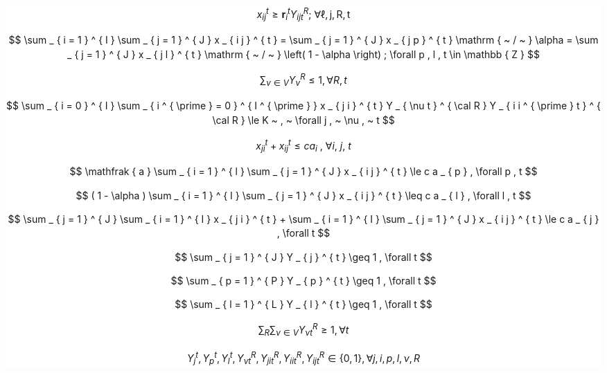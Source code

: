 $$
x _ { i j } ^ { t } \geq \mathbf { r } _ { i } ^ { t } Y _ { i j t } ^ { R } ; ~ \forall \ell , \mathrm { { j , R , t } }
$$

$$
\sum _ { i = 1 } ^ { I } \sum _ { j = 1 } ^ { J } x _ { i j } ^ { t } = \sum _ { j = 1 } ^ { J } x _ { j p } ^ { t } \mathrm { ~ / ~ } \alpha = \sum _ { j = 1 } ^ { J } x _ { j l } ^ { t } \mathrm { ~ / ~ } \left( 1 - \alpha \right) ; \forall p , l , t \in \mathbb { Z }
$$

$$
\sum _ { \nu \in V } Y _ { \nu } ^ { R } \leq 1 , \forall R , t
$$

$$
\sum _ { i = 0 } ^ { I } \sum _ { i ^ { \prime } = 0 } ^ { I ^ { \prime } } x _ { j i } ^ { t } Y _ { \nu t } ^ { \cal R } Y _ { i i ^ { \prime } t } ^ { \cal R } \le K ~ , ~ \forall j , ~ \nu , ~ t
$$

$$
x _ { j i } ^ { t } + x _ { i j } ^ { t } \le c a _ { i } \ , \ \forall i , \ j , \ t
$$

$$
\mathfrak { a } \sum _ { i = 1 } ^ { l } \sum _ { j = 1 } ^ { J } x _ { i j } ^ { t } \le c a _ { p } , \forall p , t
$$

$$
( 1 - \alpha ) \sum _ { i = 1 } ^ { I } \sum _ { j = 1 } ^ { J } x _ { i j } ^ { t } \leq c a _ { l } , \forall l , t
$$

$$
\sum _ { j = 1 } ^ { J } \sum _ { i = 1 } ^ { I } x _ { j i } ^ { t } + \sum _ { i = 1 } ^ { I } \sum _ { j = 1 } ^ { J } x _ { i j } ^ { t } \le c a _ { j } , \forall t
$$

$$
\sum _ { j = 1 } ^ { J } Y _ { j } ^ { t } \geq 1 , \forall t
$$

$$
\sum _ { p = 1 } ^ { P } Y _ { p } ^ { t } \geq 1 , \forall t
$$

$$
\sum _ { l = 1 } ^ { L } Y _ { l } ^ { t } \geq 1 , \forall t
$$

$$
\sum _ { R } \sum _ { \nu \in V } Y _ { \nu t } ^ { R } \geq 1 , \forall t
$$

$$
Y _ { j } ^ { t } , Y _ { p } ^ { t } , Y _ { l } ^ { t } , Y _ { \nu t } ^ { R } , Y _ { j i t } ^ { R } , Y _ { i i t } ^ { R } , Y _ { i j t } ^ { R } \in \{ 0 , 1 \} , \forall j , i , p , l , \nu , R
$$
